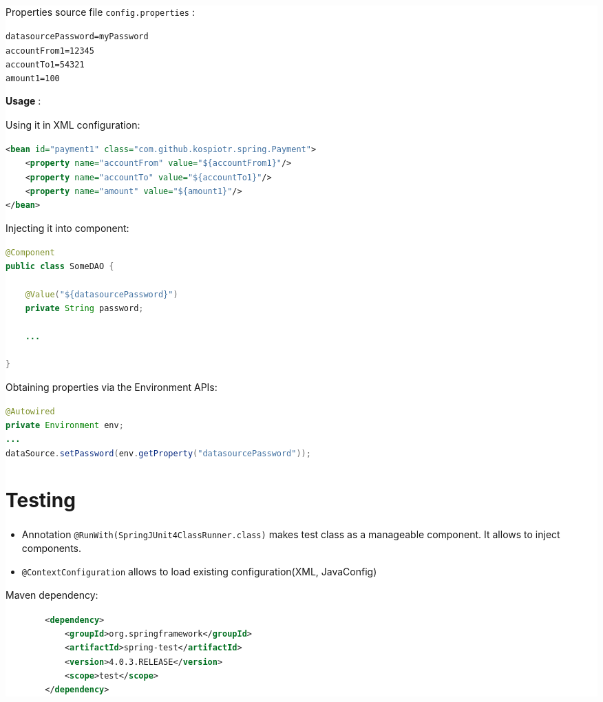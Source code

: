 Properties source file `config.properties` :

```
datasourcePassword=myPassword
accountFrom1=12345
accountTo1=54321
amount1=100
```

**Usage** :

Using it in XML configuration:

```xml
<bean id="payment1" class="com.github.kospiotr.spring.Payment">
    <property name="accountFrom" value="${accountFrom1}"/>
    <property name="accountTo" value="${accountTo1}"/>
    <property name="amount" value="${amount1}"/>
</bean>
```

Injecting it into component:

```java
@Component
public class SomeDAO {

	@Value("${datasourcePassword}")
	private String password;
	
	...
	
}
```

Obtaining properties via the Environment APIs:

```java
@Autowired
private Environment env;
...
dataSource.setPassword(env.getProperty("datasourcePassword"));
```

# Testing

* Annotation `@RunWith(SpringJUnit4ClassRunner.class)` makes test class as a manageable component. It allows to inject components.

* `@ContextConfiguration` allows to load existing configuration(XML, JavaConfig)

Maven dependency:

```xml
        <dependency>
            <groupId>org.springframework</groupId>
            <artifactId>spring-test</artifactId>
            <version>4.0.3.RELEASE</version>
            <scope>test</scope>
        </dependency>
```
